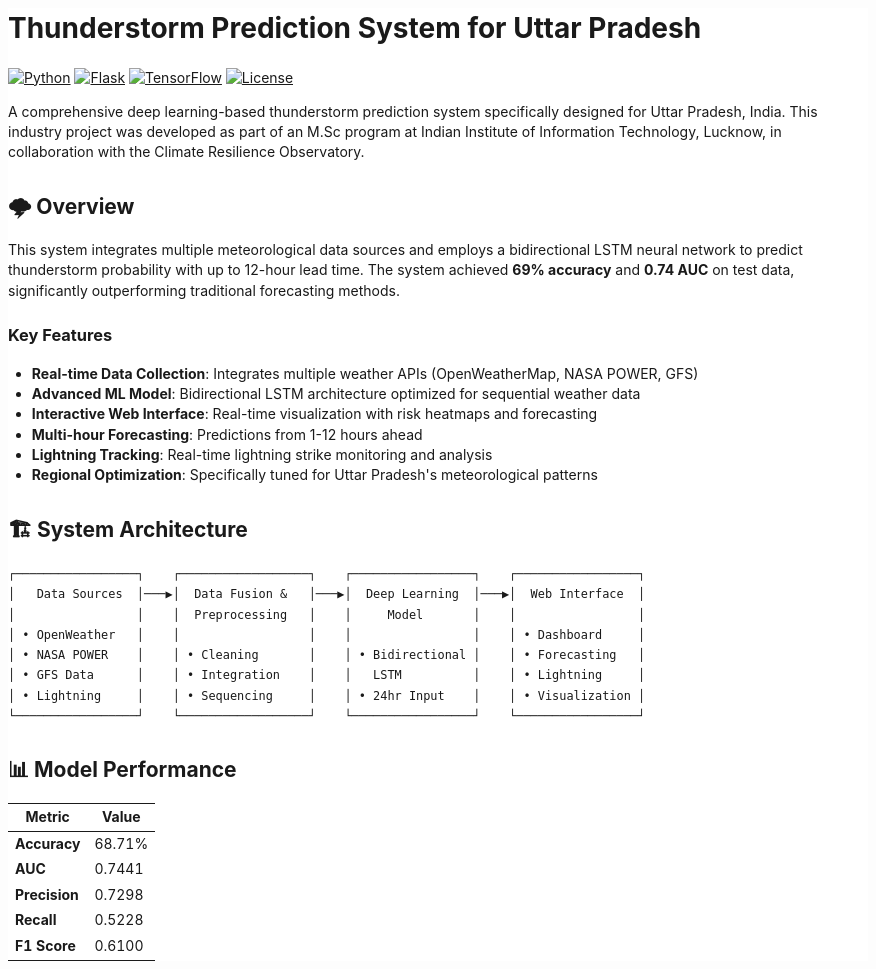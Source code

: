 # Thunderstorm Prediction System for Uttar Pradesh

[![Python](https://img.shields.io/badge/Python-3.8+-blue.svg)](https://python.org)
[![Flask](https://img.shields.io/badge/Flask-2.3.2-green.svg)](https://flask.palletsprojects.com)
[![TensorFlow](https://img.shields.io/badge/TensorFlow-2.12.0-orange.svg)](https://tensorflow.org)
[![License](https://img.shields.io/badge/License-MIT-red.svg)](LICENSE)

A comprehensive deep learning-based thunderstorm prediction system specifically designed for Uttar Pradesh, India. This industry project was developed as part of an M.Sc program at Indian Institute of Information Technology, Lucknow, in collaboration with the Climate Resilience Observatory.

## 🌩️ Overview

This system integrates multiple meteorological data sources and employs a bidirectional LSTM neural network to predict thunderstorm probability with up to 12-hour lead time. The system achieved **69% accuracy** and **0.74 AUC** on test data, significantly outperforming traditional forecasting methods.

### Key Features

- **Real-time Data Collection**: Integrates multiple weather APIs (OpenWeatherMap, NASA POWER, GFS)
- **Advanced ML Model**: Bidirectional LSTM architecture optimized for sequential weather data
- **Interactive Web Interface**: Real-time visualization with risk heatmaps and forecasting
- **Multi-hour Forecasting**: Predictions from 1-12 hours ahead
- **Lightning Tracking**: Real-time lightning strike monitoring and analysis
- **Regional Optimization**: Specifically tuned for Uttar Pradesh's meteorological patterns

## 🏗️ System Architecture

```
┌─────────────────┐    ┌──────────────────┐    ┌─────────────────┐    ┌─────────────────┐
│   Data Sources  │───▶│  Data Fusion &   │───▶│  Deep Learning  │───▶│  Web Interface  │
│                 │    │  Preprocessing   │    │     Model       │    │                 │
│ • OpenWeather   │    │                  │    │                 │    │ • Dashboard     │
│ • NASA POWER    │    │ • Cleaning       │    │ • Bidirectional │    │ • Forecasting   │
│ • GFS Data      │    │ • Integration    │    │   LSTM          │    │ • Lightning     │
│ • Lightning     │    │ • Sequencing     │    │ • 24hr Input    │    │ • Visualization │
└─────────────────┘    └──────────────────┘    └─────────────────┘    └─────────────────┘
```

## 📊 Model Performance

| Metric | Value |
|--------|-------|
| **Accuracy** | 68.71% |
| **AUC** | 0.7441 |
| **Precision** | 0.7298 |
| **Recall** | 0.5228 |
| **F1 Score** | 0.6100 |
